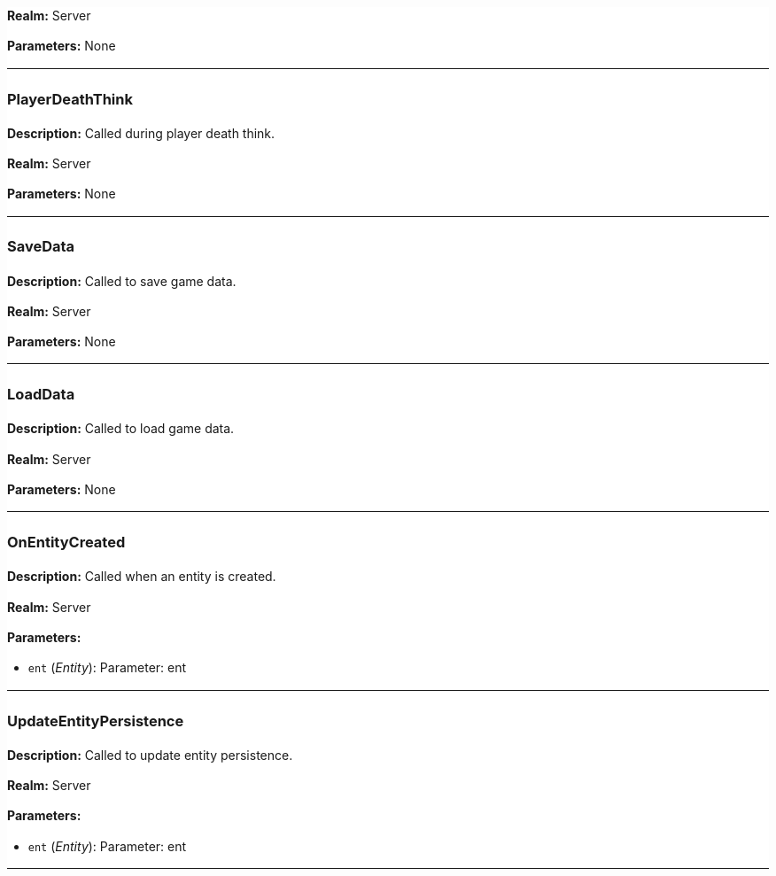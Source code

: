 **Realm:** Server

**Parameters:** None

---

### PlayerDeathThink

**Description:** Called during player death think.

**Realm:** Server

**Parameters:** None

---

### SaveData

**Description:** Called to save game data.

**Realm:** Server

**Parameters:** None

---

### LoadData

**Description:** Called to load game data.

**Realm:** Server

**Parameters:** None

---

### OnEntityCreated

**Description:** Called when an entity is created.

**Realm:** Server

**Parameters:**

* `ent` (*Entity*): Parameter: ent

---

### UpdateEntityPersistence

**Description:** Called to update entity persistence.

**Realm:** Server

**Parameters:**

* `ent` (*Entity*): Parameter: ent

---
